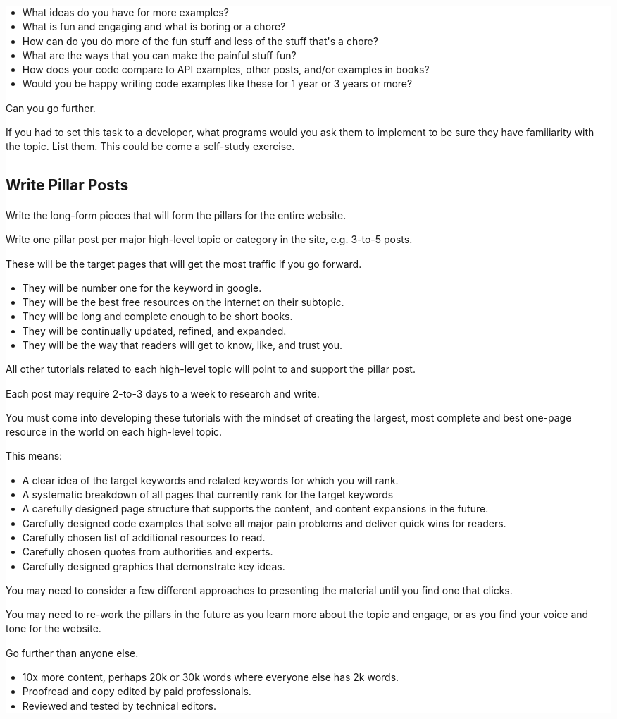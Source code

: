 * What ideas do you have for more examples?
* What is fun and engaging and what is boring or a chore?
* How can do you do more of the fun stuff and less of the stuff that's a chore?
* What are the ways that you can make the painful stuff fun?
* How does your code compare to API examples, other posts, and/or examples in books?
* Would you be happy writing code examples like these for 1 year or 3 years or more?

Can you go further.

If you had to set this task to a developer, what programs would you ask them to implement to be sure they have familiarity with the topic. List them. This could be come a self-study exercise.



## Write Pillar Posts

Write the long-form pieces that will form the pillars for the entire website.

Write one pillar post per major high-level topic or category in the site, e.g. 3-to-5 posts.

These will be the target pages that will get the most traffic if you go forward.

* They will be number one for the keyword in google.
* They will be the best free resources on the internet on their subtopic.
* They will be long and complete enough to be short books.
* They will be continually updated, refined, and expanded.
* They will be the way that readers will get to know, like, and trust you.

All other tutorials related to each high-level topic will point to and support the pillar post.

Each post may require 2-to-3 days to a week to research and write.

You must come into developing these tutorials with the mindset of creating the largest, most complete and best one-page resource in the world on each high-level topic.

This means:

* A clear idea of the target keywords and related keywords for which you will rank.
* A systematic breakdown of all pages that currently rank for the target keywords
* A carefully designed page structure that supports the content, and content expansions in the future.
* Carefully designed code examples that solve all major pain problems and deliver quick wins for readers.
* Carefully chosen list of additional resources to read.
* Carefully chosen quotes from authorities and experts.
* Carefully designed graphics that demonstrate key ideas.

You may need to consider a few different approaches to presenting the material until you find one that clicks.

You may need to re-work the pillars in the future as you learn more about the topic and engage, or as you find your voice and tone for the website.

Go further than anyone else.

* 10x more content, perhaps 20k or 30k words where everyone else has 2k words.
* Proofread and copy edited by paid professionals.
* Reviewed and tested by technical editors.
